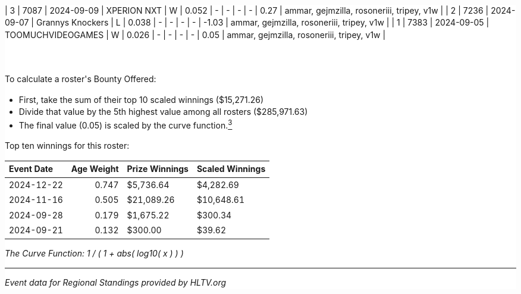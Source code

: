 |            3 |     7087 | 2024-09-09 | XPERION NXT                 | W   | 0.052      | -            | -                | -                | -         |     0.27 | ammar, gejmzilla, rosoneriii, tripey, v1w |
|            2 |     7236 | 2024-09-07 | Grannys Knockers            | L   | 0.038      | -            | -                | -                | -         |    -1.03 | ammar, gejmzilla, rosoneriii, tripey, v1w |
|            1 |     7383 | 2024-09-05 | TOOMUCHVIDEOGAMES           | W   | 0.026      | -            | -                | -                | -         |     0.05 | ammar, gejmzilla, rosoneriii, tripey, v1w |

<br />
<span id="table2"></span><br />
To calculate a roster's Bounty Offered:<br />

- First, take the sum of their top 10 scaled winnings ($15,271.26)
- Divide that value by the 5th highest value among all rosters ($285,971.63)
- The final value (0.05) is scaled by the curve function.[<sup>3</sup>](#curveFunction)

Top ten winnings for this roster:<br />

| Event Date | Age Weight | Prize Winnings | Scaled Winnings |
| :- | -: | :- | :- |
| 2024-12-22 |      0.747 | $5,736.64      | $4,282.69       |
| 2024-11-16 |      0.505 | $21,089.26     | $10,648.61      |
| 2024-09-28 |      0.179 | $1,675.22      | $300.34         |
| 2024-09-21 |      0.132 | $300.00        | $39.62          |


<span id="curveFunction"></span>_The Curve Function: 1 / ( 1 + abs( log10( x ) ) )_<br />

---
_Event data for Regional Standings provided by HLTV.org_<br />
